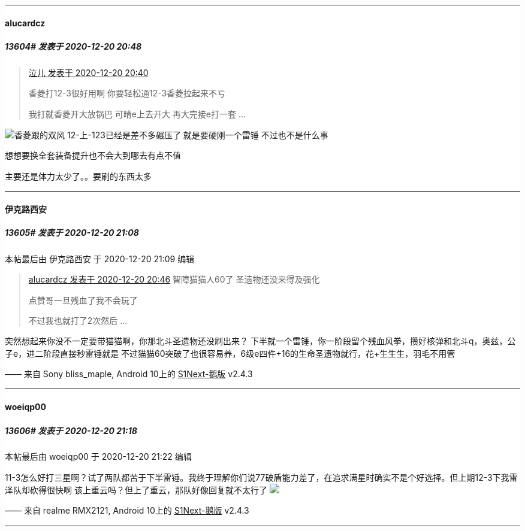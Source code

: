 
-----

####  alucardcz  
##### 13604#       发表于 2020-12-20 20:48


<blockquote><a href="httphttps://bbs.saraba1st.com/2b/forum.php?mod=redirect&amp;goto=findpost&amp;pid=49788903&amp;ptid=1959892" target="_blank">泣儿 发表于 2020-12-20 20:40</a>

香菱打12-3很好用啊 你要轻松通12-3香菱拉起来不亏

我打就香菱开大放锅巴 可晴e上去开大 再大完接e打一套 ...</blockquote>
<img src="https://static.saraba1st.com/image/smiley/face2017/067.png" referrerpolicy="no-referrer">香菱跟的双风 12-上-123已经是差不多碾压了 就是要硬刚一个雷锤 不过也不是什么事

想想要换全套装备提升也不会大到哪去有点不值


主要还是体力太少了。。要刷的东西太多


-----

####  伊克路西安  
##### 13605#       发表于 2020-12-20 21:08


 本帖最后由 伊克路西安 于 2020-12-20 21:09 编辑 
<blockquote><a href="httphttps://bbs.saraba1st.com/2b/forum.php?mod=redirect&amp;goto=findpost&amp;pid=49788977&amp;ptid=1959892" target="_blank">alucardcz 发表于 2020-12-20 20:46</a>
智障猫猫人60了 圣遗物还没来得及强化

点赞哥一旦残血了我不会玩了

不过我也就打了2次然后 ...</blockquote>
突然想起来你没不一定要带猫猫啊，你那北斗圣遗物还没刷出来？
下半就一个雷锤，你一阶段留个残血风拳，攒好核弹和北斗q，奥兹，公子e，进二阶段直接秒雷锤就是
不过猫猫60突破了也很容易养，6级e四件+16的生命圣遗物就行，花+生生生，羽毛不用管

—— 来自 Sony bliss_maple, Android 10上的 [S1Next-鹅版](https://github.com/ykrank/S1-Next/releases) v2.4.3


-----

####  woeiqp00  
##### 13606#       发表于 2020-12-20 21:18


 本帖最后由 woeiqp00 于 2020-12-20 21:22 编辑 

11-3怎么好打三星啊？试了两队都苦于下半雷锤。我终于理解你们说77破盾能力差了，在追求满星时确实不是个好选择。但上期12-3下我雷泽队却砍得很快啊
该上重云吗？但上了重云，那队好像回复就不太行了
<img src="https://p.sda1.dev/0/25d0441de80a9d3145275bda52104c92/IMG_CMP_105339151.jpeg" referrerpolicy="no-referrer">


—— 来自 realme RMX2121, Android 10上的 [S1Next-鹅版](https://github.com/ykrank/S1-Next/releases) v2.4.3


-----
